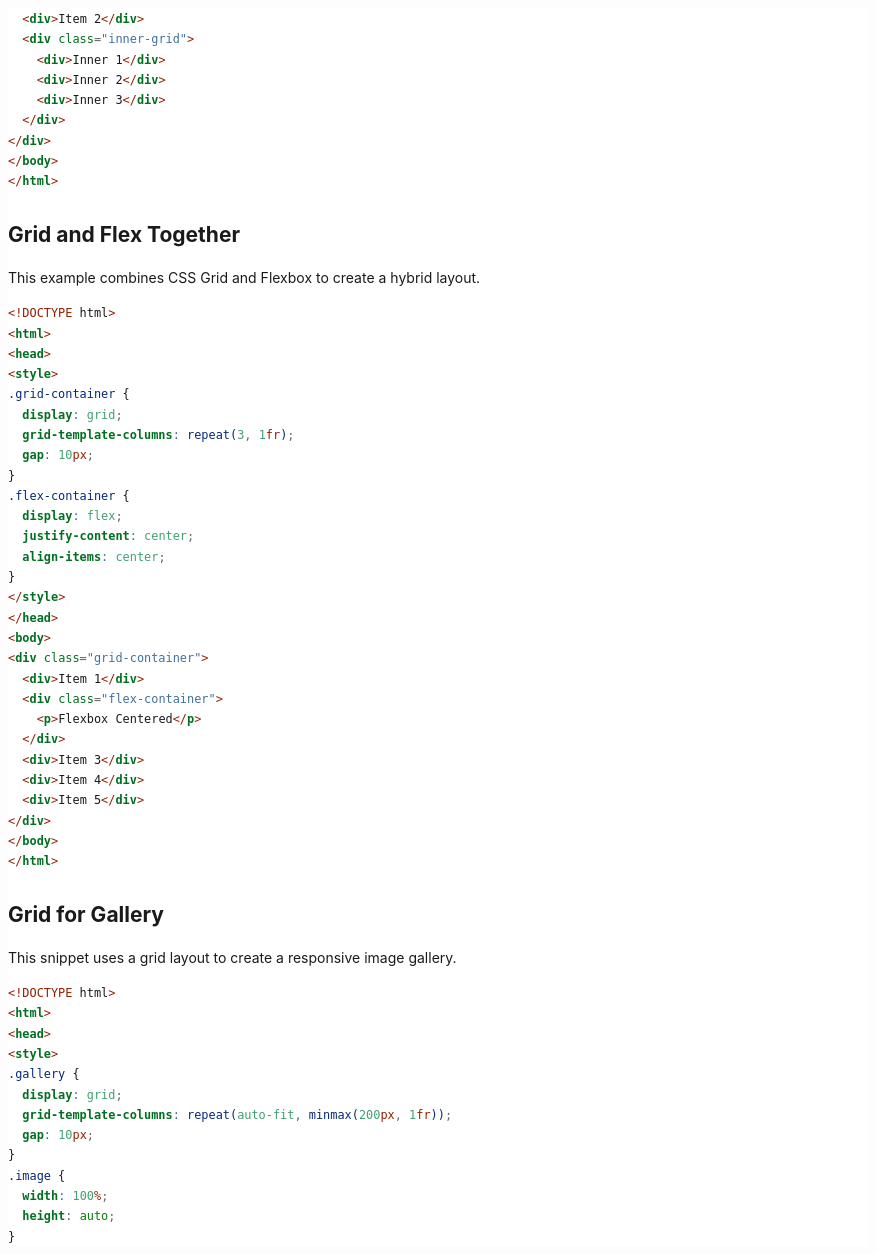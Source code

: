```html
  <div>Item 2</div>
  <div class="inner-grid">
    <div>Inner 1</div>
    <div>Inner 2</div>
    <div>Inner 3</div>
  </div>
</div>
</body>
</html>
```

## Grid and Flex Together

This example combines CSS Grid and Flexbox to create a hybrid layout.

```html
<!DOCTYPE html>
<html>
<head>
<style>
.grid-container {
  display: grid;
  grid-template-columns: repeat(3, 1fr);
  gap: 10px;
}
.flex-container {
  display: flex;
  justify-content: center;
  align-items: center;
}
</style>
</head>
<body>
<div class="grid-container">
  <div>Item 1</div>
  <div class="flex-container">
    <p>Flexbox Centered</p>
  </div>
  <div>Item 3</div>
  <div>Item 4</div>
  <div>Item 5</div>
</div>
</body>
</html>
```

## Grid for Gallery

This snippet uses a grid layout to create a responsive image gallery.

```html
<!DOCTYPE html>
<html>
<head>
<style>
.gallery {
  display: grid;
  grid-template-columns: repeat(auto-fit, minmax(200px, 1fr));
  gap: 10px;
}
.image {
  width: 100%;
  height: auto;
}
```